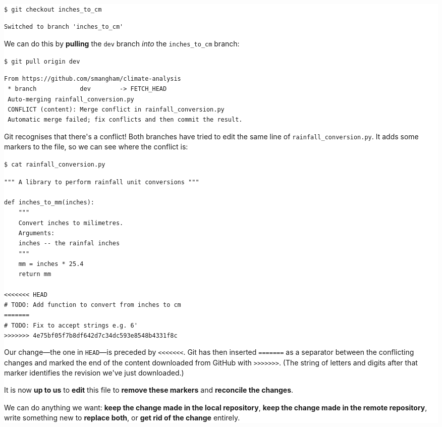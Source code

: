 ~~~ {.bash}
$ git checkout inches_to_cm
~~~
~~~ {.output}
Switched to branch 'inches_to_cm'
~~~

We can do this by **pulling** the `dev` branch *into* the `inches_to_cm` branch:

~~~ {.bash}
$ git pull origin dev
~~~
~~~ {.output}
From https://github.com/smangham/climate-analysis
 * branch            dev        -> FETCH_HEAD
 Auto-merging rainfall_conversion.py 
 CONFLICT (content): Merge conflict in rainfall_conversion.py
 Automatic merge failed; fix conflicts and then commit the result.   
~~~

Git recognises that there's a conflict! Both branches have tried to edit the same line of `rainfall_conversion.py`.
It adds some markers to the file, so we can see where the conflict is:

~~~ {.bash}
$ cat rainfall_conversion.py
~~~
~~~ {.output}
""" A library to perform rainfall unit conversions """

def inches_to_mm(inches):
    """
    Convert inches to milimetres.
    Arguments:
    inches -- the rainfal inches
    """
    mm = inches * 25.4
    return mm

<<<<<<< HEAD
# TODO: Add function to convert from inches to cm
=======
# TODO: Fix to accept strings e.g. 6'
>>>>>>> 4e75bf05f7b8df642d7c34dc593e8548b4331f8c  
~~~

Our change&mdash;the one in `HEAD`&mdash;is preceded by `<<<<<<<`.
Git has then inserted `=======` as a separator between the conflicting changes
and marked the end of the content downloaded from GitHub with `>>>>>>>`.
(The string of letters and digits after that marker
identifies the revision we've just downloaded.)

It is now **up to us** to **edit** this file to **remove these markers**
and **reconcile the changes**.

We can do anything we want: **keep the change made in the local repository**, **keep
the change made in the remote repository**, write something new to **replace both**,
or **get rid of the change** entirely.
